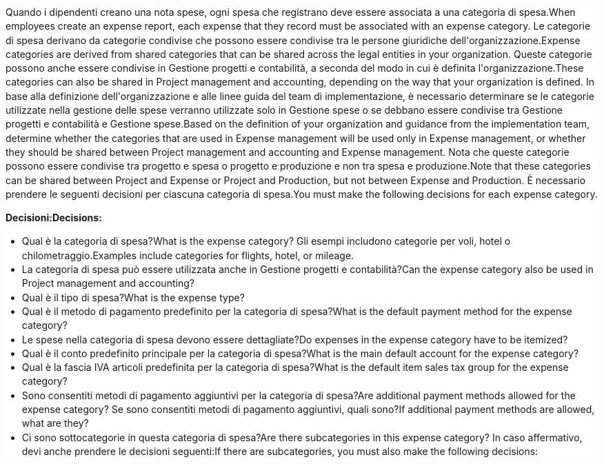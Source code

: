 <span data-ttu-id="9273c-164">Quando i dipendenti creano una nota spese, ogni spesa che registrano deve essere associata a una categoria di spesa.</span><span class="sxs-lookup"><span data-stu-id="9273c-164">When employees create an expense report, each expense that they record must be associated with an expense category.</span></span> <span data-ttu-id="9273c-165">Le categorie di spesa derivano da categorie condivise che possono essere condivise tra le persone giuridiche dell'organizzazione.</span><span class="sxs-lookup"><span data-stu-id="9273c-165">Expense categories are derived from shared categories that can be shared across the legal entities in your organization.</span></span> <span data-ttu-id="9273c-166">Queste categorie possono anche essere condivise in Gestione progetti e contabilità, a seconda del modo in cui è definita l'organizzazione.</span><span class="sxs-lookup"><span data-stu-id="9273c-166">These categories can also be shared in Project management and accounting, depending on the way that your organization is defined.</span></span> <span data-ttu-id="9273c-167">In base alla definizione dell'organizzazione e alle linee guida del team di implementazione, è necessario determinare se le categorie utilizzate nella gestione delle spese verranno utilizzate solo in Gestione spese o se debbano essere condivise tra Gestione progetti e contabilità e Gestione spese.</span><span class="sxs-lookup"><span data-stu-id="9273c-167">Based on the definition of your organization and guidance from the implementation team, determine whether the categories that are used in Expense management will be used only in Expense management, or whether they should be shared between Project management and accounting and Expense management.</span></span> <span data-ttu-id="9273c-168">Nota che queste categorie possono essere condivise tra progetto e spesa o progetto e produzione e non tra spesa e produzione.</span><span class="sxs-lookup"><span data-stu-id="9273c-168">Note that these categories can be shared between Project and Expense or Project and Production, but not between Expense and Production.</span></span> <span data-ttu-id="9273c-169">È necessario prendere le seguenti decisioni per ciascuna categoria di spesa.</span><span class="sxs-lookup"><span data-stu-id="9273c-169">You must make the following decisions for each expense category.</span></span>

<span data-ttu-id="9273c-170">**Decisioni:**</span><span class="sxs-lookup"><span data-stu-id="9273c-170">**Decisions:**</span></span>

- <span data-ttu-id="9273c-171">Qual è la categoria di spesa?</span><span class="sxs-lookup"><span data-stu-id="9273c-171">What is the expense category?</span></span> <span data-ttu-id="9273c-172">Gli esempi includono categorie per voli, hotel o chilometraggio.</span><span class="sxs-lookup"><span data-stu-id="9273c-172">Examples include categories for flights, hotel, or mileage.</span></span>
- <span data-ttu-id="9273c-173">La categoria di spesa può essere utilizzata anche in Gestione progetti e contabilità?</span><span class="sxs-lookup"><span data-stu-id="9273c-173">Can the expense category also be used in Project management and accounting?</span></span>
- <span data-ttu-id="9273c-174">Qual è il tipo di spesa?</span><span class="sxs-lookup"><span data-stu-id="9273c-174">What is the expense type?</span></span>
- <span data-ttu-id="9273c-175">Qual è il metodo di pagamento predefinito per la categoria di spesa?</span><span class="sxs-lookup"><span data-stu-id="9273c-175">What is the default payment method for the expense category?</span></span>
- <span data-ttu-id="9273c-176">Le spese nella categoria di spesa devono essere dettagliate?</span><span class="sxs-lookup"><span data-stu-id="9273c-176">Do expenses in the expense category have to be itemized?</span></span>
- <span data-ttu-id="9273c-177">Qual è il conto predefinito principale per la categoria di spesa?</span><span class="sxs-lookup"><span data-stu-id="9273c-177">What is the main default account for the expense category?</span></span>
- <span data-ttu-id="9273c-178">Qual è la fascia IVA articoli predefinita per la categoria di spesa?</span><span class="sxs-lookup"><span data-stu-id="9273c-178">What is the default item sales tax group for the expense category?</span></span>
- <span data-ttu-id="9273c-179">Sono consentiti metodi di pagamento aggiuntivi per la categoria di spesa?</span><span class="sxs-lookup"><span data-stu-id="9273c-179">Are additional payment methods allowed for the expense category?</span></span> <span data-ttu-id="9273c-180">Se sono consentiti metodi di pagamento aggiuntivi, quali sono?</span><span class="sxs-lookup"><span data-stu-id="9273c-180">If additional payment methods are allowed, what are they?</span></span>
- <span data-ttu-id="9273c-181">Ci sono sottocategorie in questa categoria di spesa?</span><span class="sxs-lookup"><span data-stu-id="9273c-181">Are there subcategories in this expense category?</span></span> <span data-ttu-id="9273c-182">In caso affermativo, devi anche prendere le decisioni seguenti:</span><span class="sxs-lookup"><span data-stu-id="9273c-182">If there are subcategories, you must also make the following decisions:</span></span>
